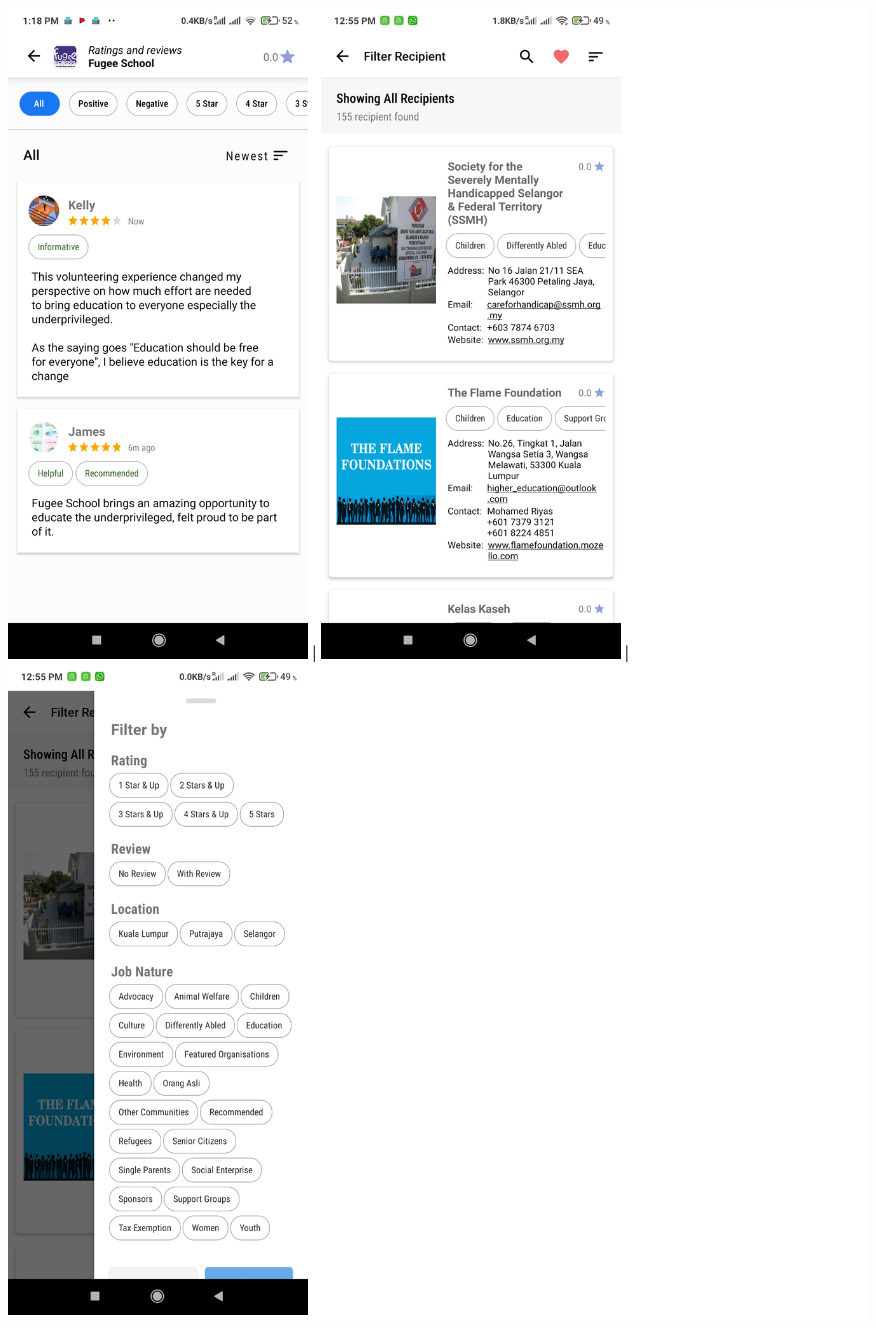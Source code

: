 <img src="Screenshots/V1.0.0/RecipientReviews.jpg" width="300"> | <img src="Screenshots/V1.0.0/Filter_ShowAll.jpg" width="300"> | <img src="Screenshots/V1.0.0/FilterOptions.jpg" width="300">